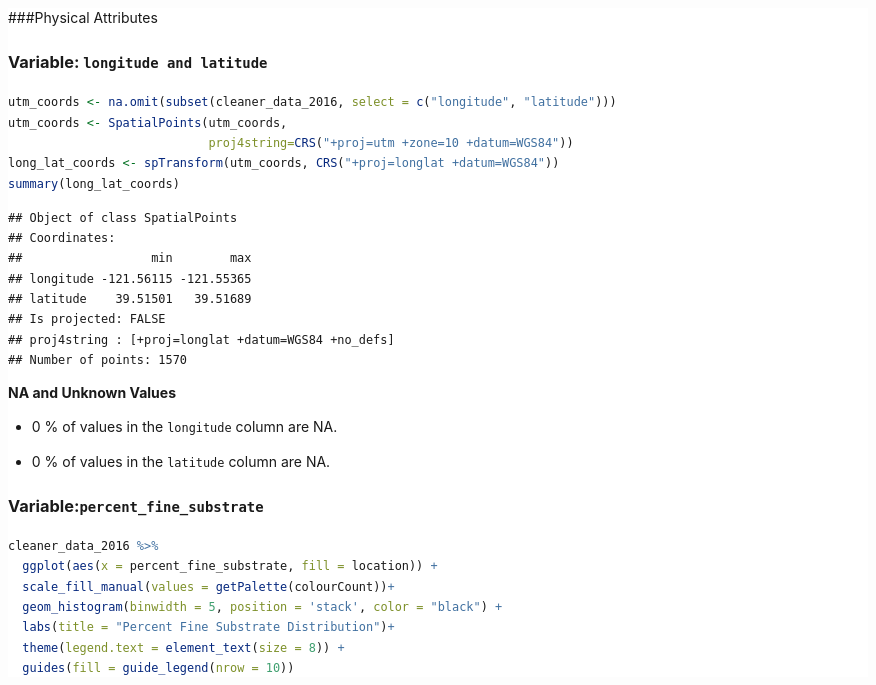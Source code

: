 \#\#\#Physical Attributes

### Variable: `longitude and latitude`

``` r
utm_coords <- na.omit(subset(cleaner_data_2016, select = c("longitude", "latitude")))
utm_coords <- SpatialPoints(utm_coords,
                            proj4string=CRS("+proj=utm +zone=10 +datum=WGS84"))
long_lat_coords <- spTransform(utm_coords, CRS("+proj=longlat +datum=WGS84"))
summary(long_lat_coords)
```

    ## Object of class SpatialPoints
    ## Coordinates:
    ##                  min        max
    ## longitude -121.56115 -121.55365
    ## latitude    39.51501   39.51689
    ## Is projected: FALSE 
    ## proj4string : [+proj=longlat +datum=WGS84 +no_defs]
    ## Number of points: 1570

**NA and Unknown Values**

-   0 % of values in the `longitude` column are NA.

-   0 % of values in the `latitude` column are NA.

### Variable:`percent_fine_substrate`

``` r
cleaner_data_2016 %>%
  ggplot(aes(x = percent_fine_substrate, fill = location)) +
  scale_fill_manual(values = getPalette(colourCount))+
  geom_histogram(binwidth = 5, position = 'stack', color = "black") +
  labs(title = "Percent Fine Substrate Distribution")+
  theme(legend.text = element_text(size = 8)) +
  guides(fill = guide_legend(nrow = 10))
```
